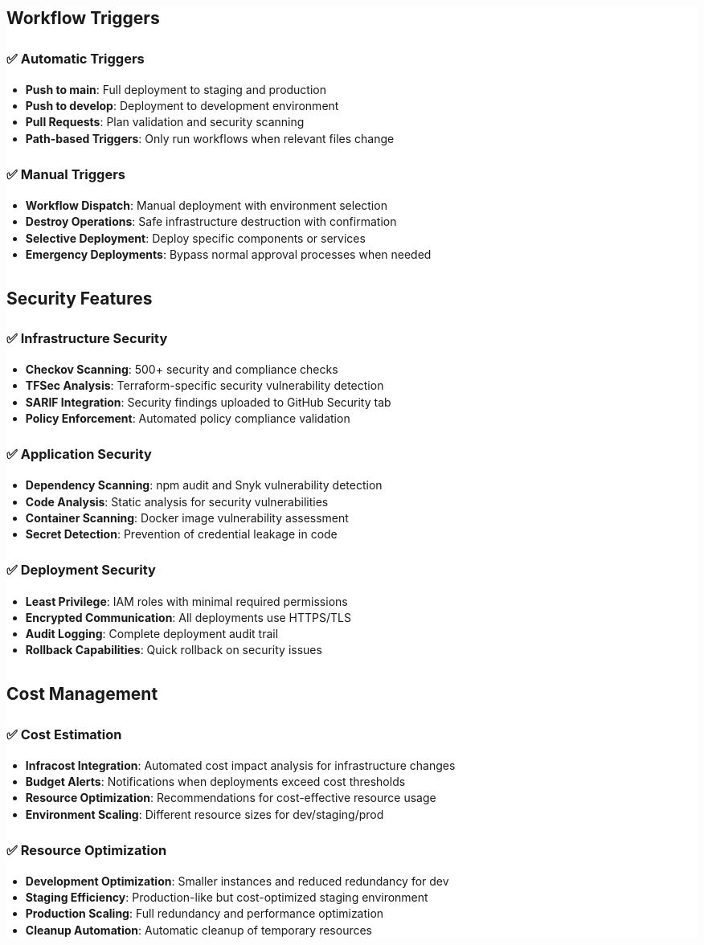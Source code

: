 ## Workflow Triggers

### ✅ Automatic Triggers
- **Push to main**: Full deployment to staging and production
- **Push to develop**: Deployment to development environment
- **Pull Requests**: Plan validation and security scanning
- **Path-based Triggers**: Only run workflows when relevant files change

### ✅ Manual Triggers
- **Workflow Dispatch**: Manual deployment with environment selection
- **Destroy Operations**: Safe infrastructure destruction with confirmation
- **Selective Deployment**: Deploy specific components or services
- **Emergency Deployments**: Bypass normal approval processes when needed

## Security Features

### ✅ Infrastructure Security
- **Checkov Scanning**: 500+ security and compliance checks
- **TFSec Analysis**: Terraform-specific security vulnerability detection
- **SARIF Integration**: Security findings uploaded to GitHub Security tab
- **Policy Enforcement**: Automated policy compliance validation

### ✅ Application Security
- **Dependency Scanning**: npm audit and Snyk vulnerability detection
- **Code Analysis**: Static analysis for security vulnerabilities
- **Container Scanning**: Docker image vulnerability assessment
- **Secret Detection**: Prevention of credential leakage in code

### ✅ Deployment Security
- **Least Privilege**: IAM roles with minimal required permissions
- **Encrypted Communication**: All deployments use HTTPS/TLS
- **Audit Logging**: Complete deployment audit trail
- **Rollback Capabilities**: Quick rollback on security issues

## Cost Management

### ✅ Cost Estimation
- **Infracost Integration**: Automated cost impact analysis for infrastructure changes
- **Budget Alerts**: Notifications when deployments exceed cost thresholds
- **Resource Optimization**: Recommendations for cost-effective resource usage
- **Environment Scaling**: Different resource sizes for dev/staging/prod

### ✅ Resource Optimization
- **Development Optimization**: Smaller instances and reduced redundancy for dev
- **Staging Efficiency**: Production-like but cost-optimized staging environment
- **Production Scaling**: Full redundancy and performance optimization
- **Cleanup Automation**: Automatic cleanup of temporary resources

